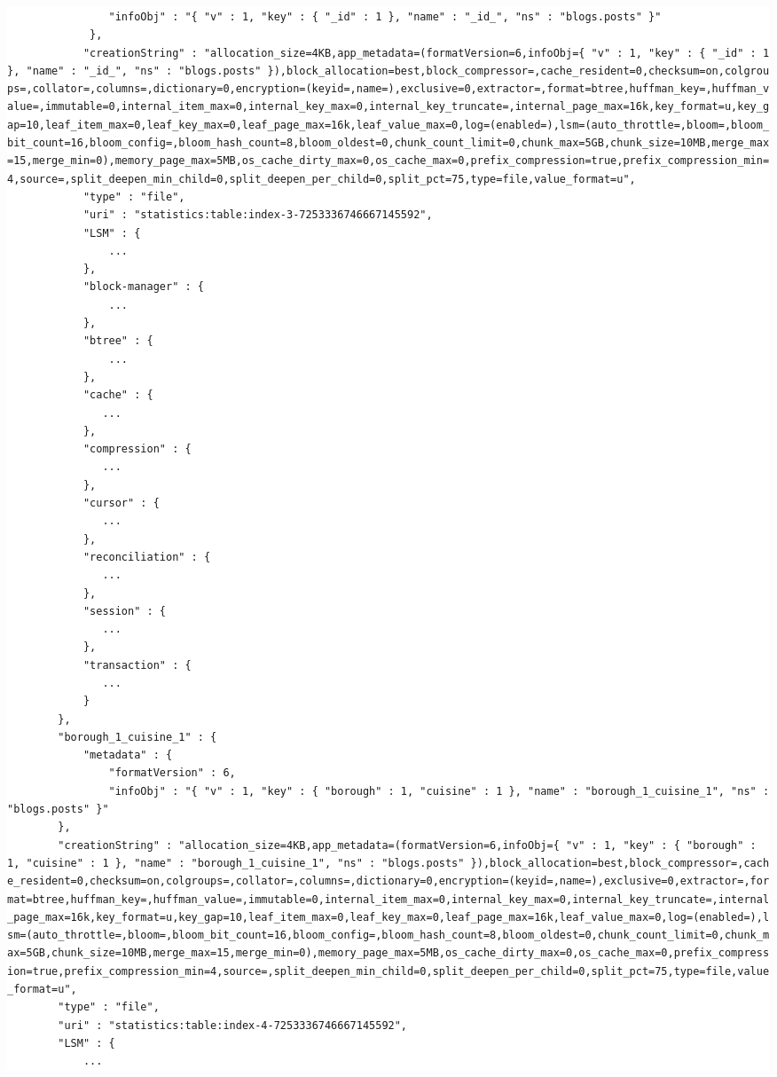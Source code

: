 ```text
                "infoObj" : "{ "v" : 1, "key" : { "_id" : 1 }, "name" : "_id_", "ns" : "blogs.posts" }"
             },
            "creationString" : "allocation_size=4KB,app_metadata=(formatVersion=6,infoObj={ "v" : 1, "key" : { "_id" : 1 }, "name" : "_id_", "ns" : "blogs.posts" }),block_allocation=best,block_compressor=,cache_resident=0,checksum=on,colgroups=,collator=,columns=,dictionary=0,encryption=(keyid=,name=),exclusive=0,extractor=,format=btree,huffman_key=,huffman_value=,immutable=0,internal_item_max=0,internal_key_max=0,internal_key_truncate=,internal_page_max=16k,key_format=u,key_gap=10,leaf_item_max=0,leaf_key_max=0,leaf_page_max=16k,leaf_value_max=0,log=(enabled=),lsm=(auto_throttle=,bloom=,bloom_bit_count=16,bloom_config=,bloom_hash_count=8,bloom_oldest=0,chunk_count_limit=0,chunk_max=5GB,chunk_size=10MB,merge_max=15,merge_min=0),memory_page_max=5MB,os_cache_dirty_max=0,os_cache_max=0,prefix_compression=true,prefix_compression_min=4,source=,split_deepen_min_child=0,split_deepen_per_child=0,split_pct=75,type=file,value_format=u",
            "type" : "file",
            "uri" : "statistics:table:index-3-7253336746667145592",
            "LSM" : {
                ...
            },
            "block-manager" : {
                ...
            },
            "btree" : {
                ...
            },
            "cache" : {
               ...
            },
            "compression" : {
               ...
            },
            "cursor" : {
               ...
            },
            "reconciliation" : {
               ...
            },
            "session" : {
               ...
            },
            "transaction" : {
               ...
            }
        },
        "borough_1_cuisine_1" : {
            "metadata" : {
                "formatVersion" : 6,
                "infoObj" : "{ "v" : 1, "key" : { "borough" : 1, "cuisine" : 1 }, "name" : "borough_1_cuisine_1", "ns" : "blogs.posts" }"
        },
        "creationString" : "allocation_size=4KB,app_metadata=(formatVersion=6,infoObj={ "v" : 1, "key" : { "borough" : 1, "cuisine" : 1 }, "name" : "borough_1_cuisine_1", "ns" : "blogs.posts" }),block_allocation=best,block_compressor=,cache_resident=0,checksum=on,colgroups=,collator=,columns=,dictionary=0,encryption=(keyid=,name=),exclusive=0,extractor=,format=btree,huffman_key=,huffman_value=,immutable=0,internal_item_max=0,internal_key_max=0,internal_key_truncate=,internal_page_max=16k,key_format=u,key_gap=10,leaf_item_max=0,leaf_key_max=0,leaf_page_max=16k,leaf_value_max=0,log=(enabled=),lsm=(auto_throttle=,bloom=,bloom_bit_count=16,bloom_config=,bloom_hash_count=8,bloom_oldest=0,chunk_count_limit=0,chunk_max=5GB,chunk_size=10MB,merge_max=15,merge_min=0),memory_page_max=5MB,os_cache_dirty_max=0,os_cache_max=0,prefix_compression=true,prefix_compression_min=4,source=,split_deepen_min_child=0,split_deepen_per_child=0,split_pct=75,type=file,value_format=u",
        "type" : "file",
        "uri" : "statistics:table:index-4-7253336746667145592",
        "LSM" : {
            ...
```